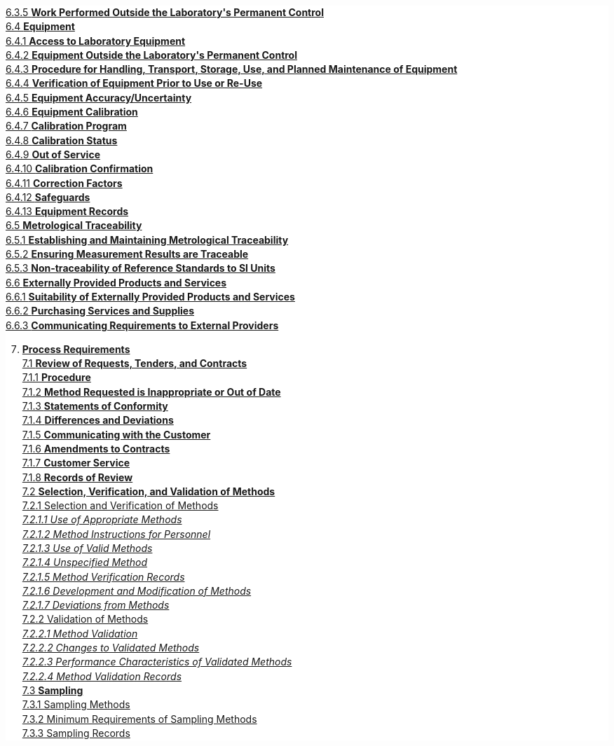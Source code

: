   [6.3.5 **Work Performed Outside the Laboratory's Permanent Control**](#635-work-performed-outside-the-laboratorys-permanent-control)  
  [6.4 **Equipment**](#64-equipment)  
  [6.4.1 **Access to Laboratory Equipment**](#641-access-to-laboratory-equipment)  
  [6.4.2 **Equipment Outside the Laboratory's Permanent Control**](#642-equipment-outside-the-laboratorys-permanent-control)  
  [6.4.3 **Procedure for Handling, Transport, Storage, Use, and Planned Maintenance of Equipment**](#643-procedure-for-handling-transport-storage-use-and-planned-maintenance-of-equipment)  
  [6.4.4 **Verification of Equipment Prior to Use or Re-Use**](#644-verification-of-equipment-prior-to-use-or-re-use)  
  [6.4.5 **Equipment Accuracy/Uncertainty**](#645-equipment-accuracyuncertainty)  
  [6.4.6 **Equipment Calibration**](#646-equipment-calibration)  
  [6.4.7 **Calibration Program**](#647-calibration-program)  
  [6.4.8 **Calibration Status**](#648-calibration-status)  
  [6.4.9 **Out of Service**](#649-out-of-service)  
  [6.4.10 **Calibration Confirmation**](#6410-calibration-confirmation)  
  [6.4.11 **Correction Factors**](#6411-correction-factors)  
  [6.4.12 **Safeguards**](#6412-safeguards)  
  [6.4.13 **Equipment Records**](#6413-equipment-records)  
  [6.5 **Metrological Traceability**](#65-metrological-traceability)  
  [6.5.1 **Establishing and Maintaining Metrological Traceability**](#651-establishing-and-maintaining-metrological-traceability)  
  [6.5.2 **Ensuring Measurement Results are Traceable**](#652-ensuring-measurement-results-are-traceable)  
  [6.5.3 **Non-traceability of Reference Standards to SI Units**](#653-non-traceability-of-reference-standards-to-si-units)  
  [6.6 **Externally Provided Products and Services**](#66-externally-provided-products-and-services)  
  [6.6.1 **Suitability of Externally Provided Products and Services**](#661-suitability-of-externally-provided-products-and-services)  
  [6.6.2 **Purchasing Services and Supplies**](#662-purchasing-services-and-supplies)  
  [6.6.3 **Communicating Requirements to External Providers**](#663-communicating-requirements-to-external-providers)  

7. [**Process Requirements**](#7-process-requirements)  
  [7.1 **Review of Requests, Tenders, and Contracts**](#71-review-of-requests-tenders-and-contracts)  
  [7.1.1 **Procedure**](#711-contract-review-procedures)  
  [7.1.2 **Method Requested is Inappropriate or Out of Date**](#712-method-requested-is-inappropriate-or-out-of-date)  
  [7.1.3 **Statements of Conformity**](#713-statements-of-conformity)  
  [7.1.4 **Differences and Deviations**](#714-differences-and-deviations)  
  [7.1.5 **Communicating with the Customer**](#715-communicating-with-the-customer)  
  [7.1.6 **Amendments to Contracts**](#716-amendments-to-contracts)  
  [7.1.7 **Customer Service**](#717-customer-service)  
  [7.1.8 **Records of Review**](#718-records-of-review)  
  [7.2 **Selection, Verification, and Validation of Methods**](#72-selection-verification-and-validation-of-methods)  
  [7.2.1 Selection and Verification of Methods](#721-selection-and-verification-of-methods)  
  [*7.2.1.1 Use of Appropriate Methods*](#7211-use-of-appropriate-methods)  
  [*7.2.1.2 Method Instructions for Personnel*](#7212-method-instructions-for-personnel)  
  [*7.2.1.3 Use of Valid Methods*](#7213-use-of-valid-methods)  
  [*7.2.1.4 Unspecified Method*](#7214-unspecified-method)  
  [*7.2.1.5 Method Verification Records*](#7215-method-verification-records)  
  [*7.2.1.6 Development and Modification of Methods*](#7216-development-and-modification-of-methods)  
  [*7.2.1.7 Deviations from Methods*](#7217-deviations-from-methods)  
  [7.2.2 Validation of Methods](#722-validation-of-methods)  
  [*7.2.2.1 Method Validation*](#7221-method-validation)  
  [*7.2.2.2 Changes to Validated Methods*](#7222-changes-to-validated-methods)  
  [*7.2.2.3 Performance Characteristics of Validated Methods*](#7223-performance-characteristics-of-validated-methods)  
  [*7.2.2.4 Method Validation Records*](#7224-method-validation-records)  
  [7.3 **Sampling**](#73-sampling)  
  [7.3.1 Sampling Methods](#731-sampling-methods)  
  [7.3.2 Minimum Requirements of Sampling Methods](#732-minimum-requirements-of-sampling-methods)  
  [7.3.3 Sampling Records](#733-sampling-records)  